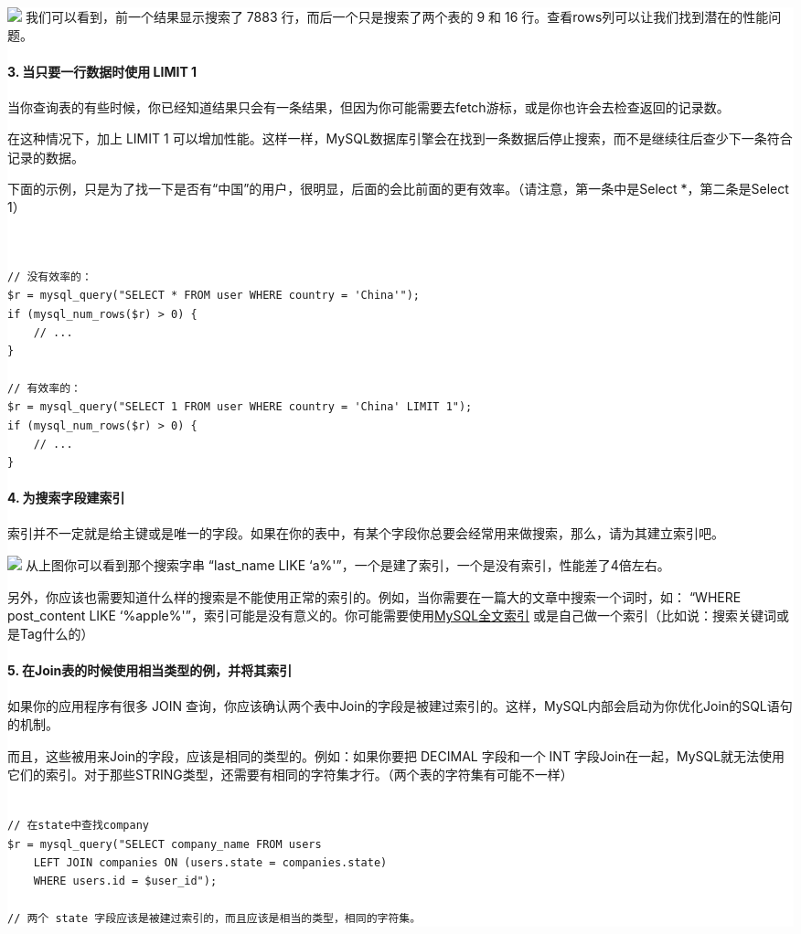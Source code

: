 
![](http://nettuts.s3.amazonaws.com/500_mysql/optimized_explain.jpg)
我们可以看到，前一个结果显示搜索了 7883 行，而后一个只是搜索了两个表的 9 和 16 行。查看rows列可以让我们找到潜在的性能问题。


#### 3. 当只要一行数据时使用 LIMIT 1


当你查询表的有些时候，你已经知道结果只会有一条结果，但因为你可能需要去fetch游标，或是你也许会去检查返回的记录数。


在这种情况下，加上 LIMIT 1 可以增加性能。这样一样，MySQL数据库引擎会在找到一条数据后停止搜索，而不是继续往后查少下一条符合记录的数据。


下面的示例，只是为了找一下是否有“中国”的用户，很明显，后面的会比前面的更有效率。（请注意，第一条中是Select \*，第二条是Select 1）



```


// 没有效率的：
$r = mysql_query("SELECT * FROM user WHERE country = 'China'");
if (mysql_num_rows($r) > 0) {
	// ...
}

// 有效率的：
$r = mysql_query("SELECT 1 FROM user WHERE country = 'China' LIMIT 1");
if (mysql_num_rows($r) > 0) {
	// ...
}

```

#### 4. 为搜索字段建索引


索引并不一定就是给主键或是唯一的字段。如果在你的表中，有某个字段你总要会经常用来做搜索，那么，请为其建立索引吧。


![](http://nettuts.s3.amazonaws.com/500_mysql/search_index.jpg)
从上图你可以看到那个搜索字串 “last\_name LIKE ‘a%'”，一个是建了索引，一个是没有索引，性能差了4倍左右。


另外，你应该也需要知道什么样的搜索是不能使用正常的索引的。例如，当你需要在一篇大的文章中搜索一个词时，如： “WHERE post\_content LIKE ‘%apple%'”，索引可能是没有意义的。你可能需要使用[MySQL全文索引](http://dev.mysql.com/doc/refman/5.1/en/fulltext-search.html) 或是自己做一个索引（比如说：搜索关键词或是Tag什么的）


#### 5. 在Join表的时候使用相当类型的例，并将其索引


如果你的应用程序有很多 JOIN 查询，你应该确认两个表中Join的字段是被建过索引的。这样，MySQL内部会启动为你优化Join的SQL语句的机制。


而且，这些被用来Join的字段，应该是相同的类型的。例如：如果你要把 DECIMAL 字段和一个 INT 字段Join在一起，MySQL就无法使用它们的索引。对于那些STRING类型，还需要有相同的字符集才行。（两个表的字符集有可能不一样）



```

// 在state中查找company
$r = mysql_query("SELECT company_name FROM users
	LEFT JOIN companies ON (users.state = companies.state)
	WHERE users.id = $user_id");

// 两个 state 字段应该是被建过索引的，而且应该是相当的类型，相同的字符集。

```
